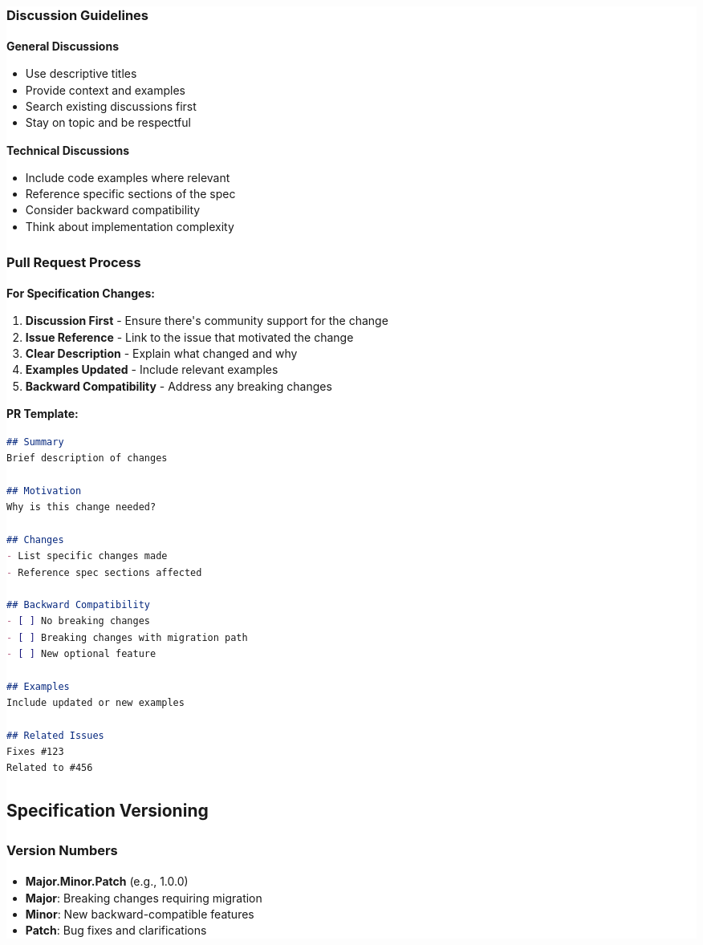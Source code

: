 ### Discussion Guidelines

**General Discussions**
- Use descriptive titles
- Provide context and examples
- Search existing discussions first
- Stay on topic and be respectful

**Technical Discussions**
- Include code examples where relevant
- Reference specific sections of the spec
- Consider backward compatibility
- Think about implementation complexity

### Pull Request Process

**For Specification Changes:**

1. **Discussion First** - Ensure there's community support for the change
2. **Issue Reference** - Link to the issue that motivated the change
3. **Clear Description** - Explain what changed and why
4. **Examples Updated** - Include relevant examples
5. **Backward Compatibility** - Address any breaking changes

**PR Template:**
```markdown
## Summary
Brief description of changes

## Motivation
Why is this change needed?

## Changes
- List specific changes made
- Reference spec sections affected

## Backward Compatibility
- [ ] No breaking changes
- [ ] Breaking changes with migration path
- [ ] New optional feature

## Examples
Include updated or new examples

## Related Issues
Fixes #123
Related to #456
```

## Specification Versioning

### Version Numbers
- **Major.Minor.Patch** (e.g., 1.0.0)
- **Major**: Breaking changes requiring migration
- **Minor**: New backward-compatible features
- **Patch**: Bug fixes and clarifications
